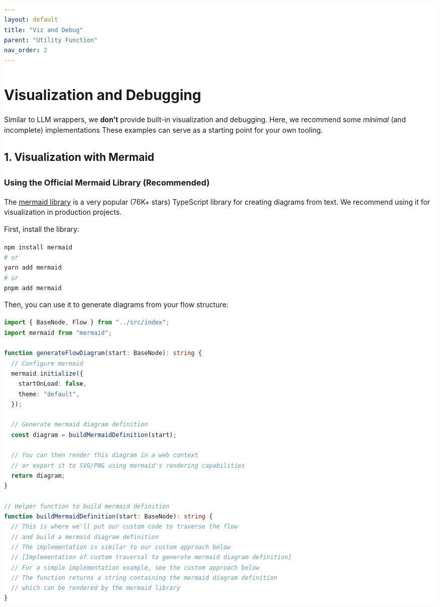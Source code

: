 ```yaml
---
layout: default
title: "Viz and Debug"
parent: "Utility Function"
nav_order: 2
---
```


# Visualization and Debugging

Similar to LLM wrappers, we **don't** provide built-in visualization and debugging. Here, we recommend some _minimal_ (and incomplete) implementations These examples can serve as a starting point for your own tooling.

## 1. Visualization with Mermaid

### Using the Official Mermaid Library (Recommended)

The [mermaid library](https://github.com/mermaid-js/mermaid) is a very popular (76K+ stars) TypeScript library for creating diagrams from text. We recommend using it for visualization in production projects.

First, install the library:

```bash
npm install mermaid
# or
yarn add mermaid
# or
pnpm add mermaid
```

Then, you can use it to generate diagrams from your flow structure:

```typescript
import { BaseNode, Flow } from "../src/index";
import mermaid from "mermaid";

function generateFlowDiagram(start: BaseNode): string {
  // Configure mermaid
  mermaid.initialize({
    startOnLoad: false,
    theme: "default",
  });

  // Generate mermaid diagram definition
  const diagram = buildMermaidDefinition(start);

  // You can then render this diagram in a web context
  // or export it to SVG/PNG using mermaid's rendering capabilities
  return diagram;
}

// Helper function to build mermaid definition
function buildMermaidDefinition(start: BaseNode): string {
  // This is where we'll put our custom code to traverse the flow
  // and build a mermaid diagram definition
  // The implementation is similar to our custom approach below
  // [Implementation of custom traversal to generate mermaid diagram definition]
  // For a simple implementation example, see the custom approach below
  // The function returns a string containing the mermaid diagram definition
  // which can be rendered by the mermaid library
}
```